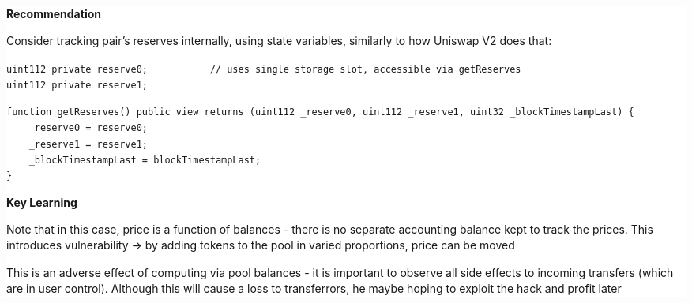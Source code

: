 **Recommendation**

Consider tracking pair’s reserves internally, using state variables, similarly to how Uniswap V2 does that:

```
uint112 private reserve0;           // uses single storage slot, accessible via getReserves
uint112 private reserve1;
```

```
function getReserves() public view returns (uint112 _reserve0, uint112 _reserve1, uint32 _blockTimestampLast) {
    _reserve0 = reserve0;
    _reserve1 = reserve1;
    _blockTimestampLast = blockTimestampLast;
}
```

**Key Learning**

Note that in this case, price is a function of balances - there is no separate accounting balance kept to track the prices. This introduces vulnerability -> by adding tokens to the pool in varied proportions, price can be moved

This is an adverse effect of computing via pool balances - it is important to observe all side effects to incoming transfers (which are in user control). Although this will cause a loss to transferrors, he maybe hoping to exploit the hack and profit later

